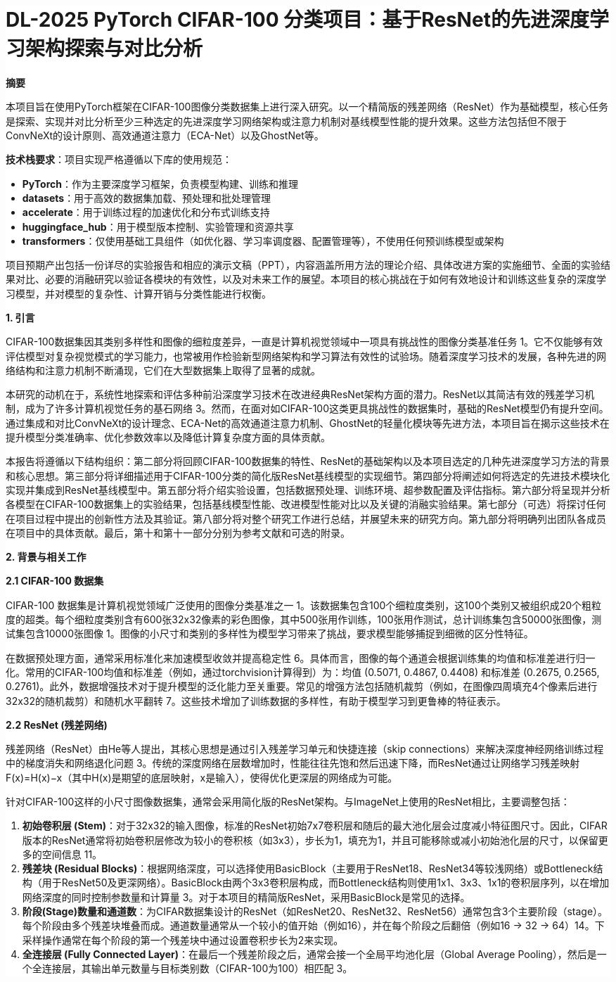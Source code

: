 # **DL-2025 PyTorch CIFAR-100 分类项目：基于ResNet的先进深度学习架构探索与对比分析**

**摘要**

本项目旨在使用PyTorch框架在CIFAR-100图像分类数据集上进行深入研究。以一个精简版的残差网络（ResNet）作为基础模型，核心任务是探索、实现并对比分析至少三种选定的先进深度学习网络架构或注意力机制对基线模型性能的提升效果。这些方法包括但不限于ConvNeXt的设计原则、高效通道注意力（ECA-Net）以及GhostNet等。

**技术栈要求**：项目实现严格遵循以下库的使用规范：
- **PyTorch**：作为主要深度学习框架，负责模型构建、训练和推理
- **datasets**：用于高效的数据集加载、预处理和批处理管理
- **accelerate**：用于训练过程的加速优化和分布式训练支持
- **huggingface_hub**：用于模型版本控制、实验管理和资源共享
- **transformers**：仅使用基础工具组件（如优化器、学习率调度器、配置管理等），不使用任何预训练模型或架构

项目预期产出包括一份详尽的实验报告和相应的演示文稿（PPT），内容涵盖所用方法的理论介绍、具体改进方案的实施细节、全面的实验结果对比、必要的消融研究以验证各模块的有效性，以及对未来工作的展望。本项目的核心挑战在于如何有效地设计和训练这些复杂的深度学习模型，并对模型的复杂性、计算开销与分类性能进行权衡。

**1\. 引言**

CIFAR-100数据集因其类别多样性和图像的细粒度差异，一直是计算机视觉领域中一项具有挑战性的图像分类基准任务 1。它不仅能够有效评估模型对复杂视觉模式的学习能力，也常被用作检验新型网络架构和学习算法有效性的试验场。随着深度学习技术的发展，各种先进的网络结构和注意力机制不断涌现，它们在大型数据集上取得了显著的成就。

本研究的动机在于，系统性地探索和评估多种前沿深度学习技术在改进经典ResNet架构方面的潜力。ResNet以其简洁有效的残差学习机制，成为了许多计算机视觉任务的基石网络 3。然而，在面对如CIFAR-100这类更具挑战性的数据集时，基础的ResNet模型仍有提升空间。通过集成和对比ConvNeXt的设计理念、ECA-Net的高效通道注意力机制、GhostNet的轻量化模块等先进方法，本项目旨在揭示这些技术在提升模型分类准确率、优化参数效率以及降低计算复杂度方面的具体贡献。

本报告将遵循以下结构组织：第二部分将回顾CIFAR-100数据集的特性、ResNet的基础架构以及本项目选定的几种先进深度学习方法的背景和核心思想。第三部分将详细描述用于CIFAR-100分类的简化版ResNet基线模型的实现细节。第四部分将阐述如何将选定的先进技术模块化实现并集成到ResNet基线模型中。第五部分将介绍实验设置，包括数据预处理、训练环境、超参数配置及评估指标。第六部分将呈现并分析各模型在CIFAR-100数据集上的实验结果，包括基线模型性能、改进模型性能对比以及关键的消融实验结果。第七部分（可选）将探讨任何在项目过程中提出的创新性方法及其验证。第八部分将对整个研究工作进行总结，并展望未来的研究方向。第九部分将明确列出团队各成员在项目中的具体贡献。最后，第十和第十一部分分别为参考文献和可选的附录。

**2\. 背景与相关工作**

**2.1 CIFAR-100 数据集**

CIFAR-100 数据集是计算机视觉领域广泛使用的图像分类基准之一 1。该数据集包含100个细粒度类别，这100个类别又被组织成20个粗粒度的超类。每个细粒度类别含有600张32x32像素的彩色图像，其中500张用作训练，100张用作测试，总计训练集包含50000张图像，测试集包含10000张图像 1。图像的小尺寸和类别的多样性为模型学习带来了挑战，要求模型能够捕捉到细微的区分性特征。

在数据预处理方面，通常采用标准化来加速模型收敛并提高稳定性 6。具体而言，图像的每个通道会根据训练集的均值和标准差进行归一化。常用的CIFAR-100均值和标准差（例如，通过torchvision计算得到）为：均值 (0.5071, 0.4867, 0.4408) 和标准差 (0.2675, 0.2565, 0.2761)。此外，数据增强技术对于提升模型的泛化能力至关重要。常见的增强方法包括随机裁剪（例如，在图像四周填充4个像素后进行32x32的随机裁剪）和随机水平翻转 7。这些技术增加了训练数据的多样性，有助于模型学习到更鲁棒的特征表示。

**2.2 ResNet (残差网络)**

残差网络（ResNet）由He等人提出，其核心思想是通过引入残差学习单元和快捷连接（skip connections）来解决深度神经网络训练过程中的梯度消失和网络退化问题 3。传统的深度网络在层数增加时，性能往往先饱和然后迅速下降，而ResNet通过让网络学习残差映射F(x)=H(x)−x（其中H(x)是期望的底层映射，x是输入），使得优化更深层的网络成为可能。

针对CIFAR-100这样的小尺寸图像数据集，通常会采用简化版的ResNet架构。与ImageNet上使用的ResNet相比，主要调整包括：

1. **初始卷积层 (Stem)**：对于32x32的输入图像，标准的ResNet初始7x7卷积层和随后的最大池化层会过度减小特征图尺寸。因此，CIFAR版本的ResNet通常将初始卷积层修改为较小的卷积核（如3x3），步长为1，填充为1，并且可能移除或减小初始池化层的尺寸，以保留更多的空间信息 11。  
2. **残差块 (Residual Blocks)**：根据网络深度，可以选择使用BasicBlock（主要用于ResNet18、ResNet34等较浅网络）或Bottleneck结构（用于ResNet50及更深网络）。BasicBlock由两个3x3卷积层构成，而Bottleneck结构则使用1x1、3x3、1x1的卷积层序列，以在增加网络深度的同时控制参数量和计算量 3。对于本项目的精简版ResNet，采用BasicBlock是常见的选择。  
3. **阶段(Stage)数量和通道数**：为CIFAR数据集设计的ResNet（如ResNet20、ResNet32、ResNet56）通常包含3个主要阶段（stage）。每个阶段由多个残差块堆叠而成。通道数量通常从一个较小的值开始（例如16），并在每个阶段之后翻倍（例如16 \-\> 32 \-\> 64）14。下采样操作通常在每个阶段的第一个残差块中通过设置卷积步长为2来实现。  
4. **全连接层 (Fully Connected Layer)**：在最后一个残差阶段之后，通常会接一个全局平均池化层（Global Average Pooling），然后是一个全连接层，其输出单元数量与目标类别数（CIFAR-100为100）相匹配 3。
